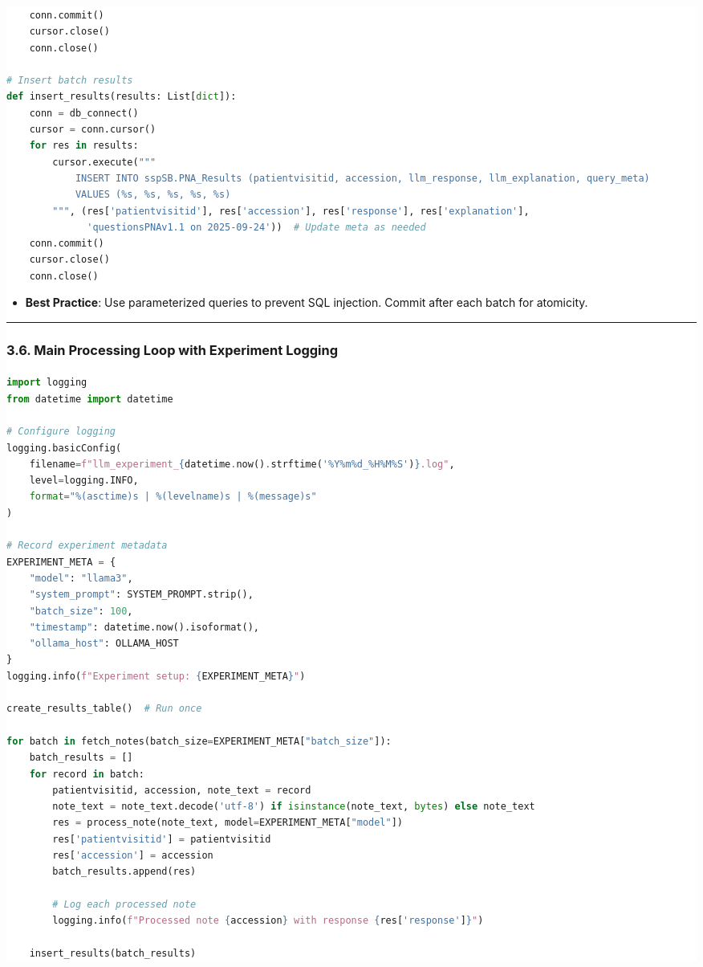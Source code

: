 ```python
    conn.commit()
    cursor.close()
    conn.close()

# Insert batch results
def insert_results(results: List[dict]):
    conn = db_connect()
    cursor = conn.cursor()
    for res in results:
        cursor.execute("""
            INSERT INTO sspSB.PNA_Results (patientvisitid, accession, llm_response, llm_explanation, query_meta)
            VALUES (%s, %s, %s, %s, %s)
        """, (res['patientvisitid'], res['accession'], res['response'], res['explanation'], 
              'questionsPNAv1.1 on 2025-09-24'))  # Update meta as needed
    conn.commit()
    cursor.close()
    conn.close()
```

- **Best Practice**: Use parameterized queries to prevent SQL injection. Commit after each batch for atomicity.

---

### 3.6. Main Processing Loop with Experiment Logging

```python
import logging
from datetime import datetime

# Configure logging
logging.basicConfig(
    filename=f"llm_experiment_{datetime.now().strftime('%Y%m%d_%H%M%S')}.log",
    level=logging.INFO,
    format="%(asctime)s | %(levelname)s | %(message)s"
)

# Record experiment metadata
EXPERIMENT_META = {
    "model": "llama3",
    "system_prompt": SYSTEM_PROMPT.strip(),
    "batch_size": 100,
    "timestamp": datetime.now().isoformat(),
    "ollama_host": OLLAMA_HOST
}
logging.info(f"Experiment setup: {EXPERIMENT_META}")

create_results_table()  # Run once

for batch in fetch_notes(batch_size=EXPERIMENT_META["batch_size"]):
    batch_results = []
    for record in batch:
        patientvisitid, accession, note_text = record
        note_text = note_text.decode('utf-8') if isinstance(note_text, bytes) else note_text
        res = process_note(note_text, model=EXPERIMENT_META["model"])
        res['patientvisitid'] = patientvisitid
        res['accession'] = accession
        batch_results.append(res)

        # Log each processed note
        logging.info(f"Processed note {accession} with response {res['response']}")

    insert_results(batch_results)
```